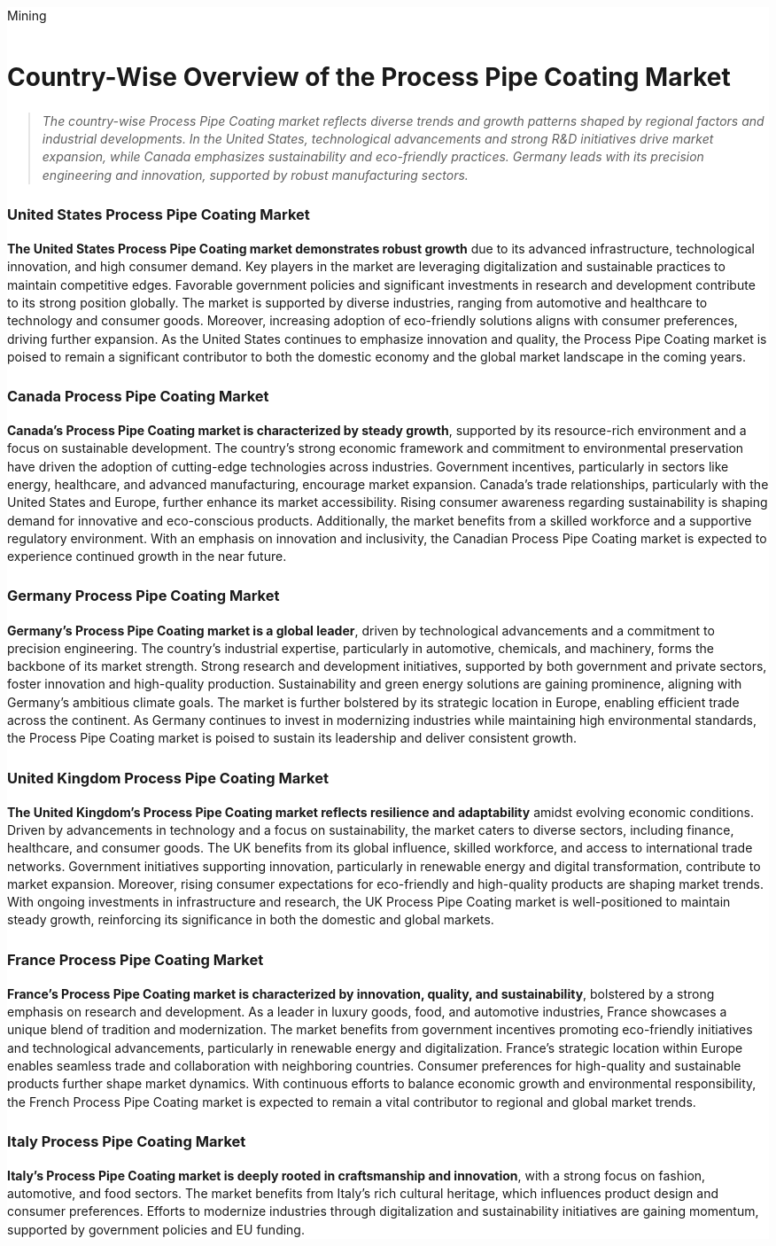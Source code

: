 Mining</li></ul><h1><span class="">Country-Wise Overview of the Process Pipe Coating Market<br /></span></h1><blockquote><p><em><span class="">The country-wise Process Pipe Coating market reflects diverse trends and growth patterns shaped by regional factors and industrial developments. In the United States, technological advancements and strong R&amp;D initiatives drive market expansion, while Canada emphasizes sustainability and eco-friendly practices. Germany leads with its precision engineering and innovation, supported by robust manufacturing sectors.</span></em></p></blockquote><h3><strong>United States Process Pipe Coating Market</strong></h3><p><strong>The United States Process Pipe Coating market demonstrates robust growth</strong> due to its advanced infrastructure, technological innovation, and high consumer demand. Key players in the market are leveraging digitalization and sustainable practices to maintain competitive edges. Favorable government policies and significant investments in research and development contribute to its strong position globally. The market is supported by diverse industries, ranging from automotive and healthcare to technology and consumer goods. Moreover, increasing adoption of eco-friendly solutions aligns with consumer preferences, driving further expansion. As the United States continues to emphasize innovation and quality, the Process Pipe Coating market is poised to remain a significant contributor to both the domestic economy and the global market landscape in the coming years.</p><h3><strong>Canada Process Pipe Coating Market</strong></h3><p><strong>Canada&rsquo;s Process Pipe Coating market is characterized by steady growth</strong>, supported by its resource-rich environment and a focus on sustainable development. The country&rsquo;s strong economic framework and commitment to environmental preservation have driven the adoption of cutting-edge technologies across industries. Government incentives, particularly in sectors like energy, healthcare, and advanced manufacturing, encourage market expansion. Canada&rsquo;s trade relationships, particularly with the United States and Europe, further enhance its market accessibility. Rising consumer awareness regarding sustainability is shaping demand for innovative and eco-conscious products. Additionally, the market benefits from a skilled workforce and a supportive regulatory environment. With an emphasis on innovation and inclusivity, the Canadian Process Pipe Coating market is expected to experience continued growth in the near future.</p><h3><strong>Germany Process Pipe Coating Market</strong></h3><p><strong>Germany&rsquo;s Process Pipe Coating market is a global leader</strong>, driven by technological advancements and a commitment to precision engineering. The country&rsquo;s industrial expertise, particularly in automotive, chemicals, and machinery, forms the backbone of its market strength. Strong research and development initiatives, supported by both government and private sectors, foster innovation and high-quality production. Sustainability and green energy solutions are gaining prominence, aligning with Germany&rsquo;s ambitious climate goals. The market is further bolstered by its strategic location in Europe, enabling efficient trade across the continent. As Germany continues to invest in modernizing industries while maintaining high environmental standards, the Process Pipe Coating market is poised to sustain its leadership and deliver consistent growth.</p><h3><strong>United Kingdom Process Pipe Coating Market</strong></h3><p><strong>The United Kingdom&rsquo;s Process Pipe Coating market reflects resilience and adaptability</strong> amidst evolving economic conditions. Driven by advancements in technology and a focus on sustainability, the market caters to diverse sectors, including finance, healthcare, and consumer goods. The UK benefits from its global influence, skilled workforce, and access to international trade networks. Government initiatives supporting innovation, particularly in renewable energy and digital transformation, contribute to market expansion. Moreover, rising consumer expectations for eco-friendly and high-quality products are shaping market trends. With ongoing investments in infrastructure and research, the UK Process Pipe Coating market is well-positioned to maintain steady growth, reinforcing its significance in both the domestic and global markets.</p><h3><strong>France Process Pipe Coating Market</strong></h3><p><strong>France&rsquo;s Process Pipe Coating market is characterized by innovation, quality, and sustainability</strong>, bolstered by a strong emphasis on research and development. As a leader in luxury goods, food, and automotive industries, France showcases a unique blend of tradition and modernization. The market benefits from government incentives promoting eco-friendly initiatives and technological advancements, particularly in renewable energy and digitalization. France&rsquo;s strategic location within Europe enables seamless trade and collaboration with neighboring countries. Consumer preferences for high-quality and sustainable products further shape market dynamics. With continuous efforts to balance economic growth and environmental responsibility, the French Process Pipe Coating market is expected to remain a vital contributor to regional and global market trends.</p><h3><strong>Italy Process Pipe Coating Market</strong></h3><p><strong>Italy&rsquo;s Process Pipe Coating market is deeply rooted in craftsmanship and innovation</strong>, with a strong focus on fashion, automotive, and food sectors. The market benefits from Italy&rsquo;s rich cultural heritage, which influences product design and consumer preferences. Efforts to modernize industries through digitalization and sustainability initiatives are gaining momentum, supported by government policies and EU funding.